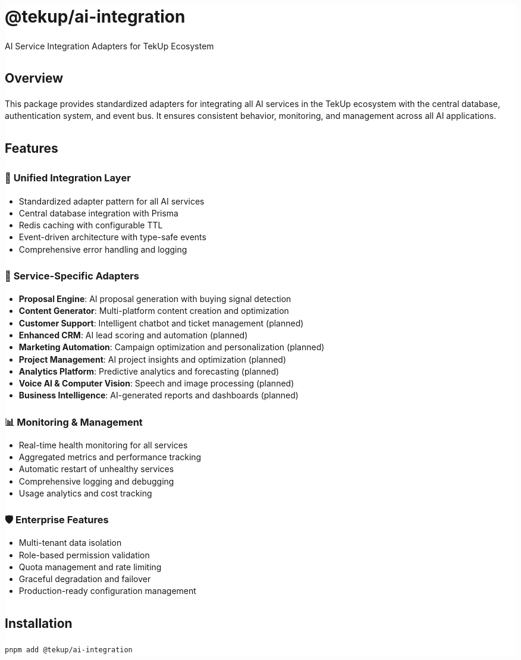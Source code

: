 # @tekup/ai-integration

AI Service Integration Adapters for TekUp Ecosystem

## Overview

This package provides standardized adapters for integrating all AI services in the TekUp ecosystem with the central database, authentication system, and event bus. It ensures consistent behavior, monitoring, and management across all AI applications.

## Features

### 🔌 **Unified Integration Layer**
- Standardized adapter pattern for all AI services
- Central database integration with Prisma
- Redis caching with configurable TTL
- Event-driven architecture with type-safe events
- Comprehensive error handling and logging

### 🎯 **Service-Specific Adapters**
- **Proposal Engine**: AI proposal generation with buying signal detection
- **Content Generator**: Multi-platform content creation and optimization
- **Customer Support**: Intelligent chatbot and ticket management (planned)
- **Enhanced CRM**: AI lead scoring and automation (planned)
- **Marketing Automation**: Campaign optimization and personalization (planned)
- **Project Management**: AI project insights and optimization (planned)
- **Analytics Platform**: Predictive analytics and forecasting (planned)
- **Voice AI & Computer Vision**: Speech and image processing (planned)
- **Business Intelligence**: AI-generated reports and dashboards (planned)

### 📊 **Monitoring & Management**
- Real-time health monitoring for all services
- Aggregated metrics and performance tracking
- Automatic restart of unhealthy services
- Comprehensive logging and debugging
- Usage analytics and cost tracking

### 🛡️ **Enterprise Features**
- Multi-tenant data isolation
- Role-based permission validation
- Quota management and rate limiting
- Graceful degradation and failover
- Production-ready configuration management

## Installation

```bash
pnpm add @tekup/ai-integration
```
